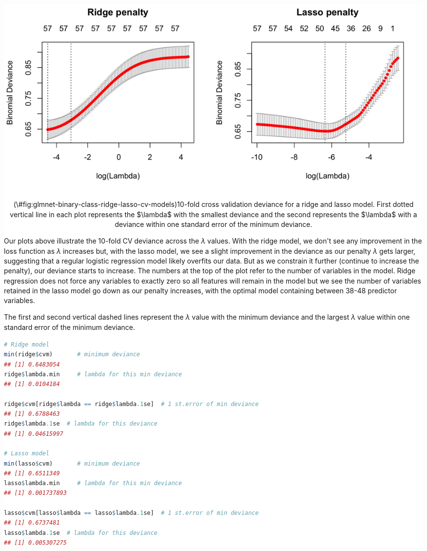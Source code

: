 <div class="figure" style="text-align: center">
<img src="03-regularized-glm-models_files/figure-html/glmnet-binary-class-ridge-lasso-cv-models-1.png" alt="10-fold cross validation deviance for a ridge and lasso model. First dotted vertical line in each plot represents the $\lambda$ with the smallest deviance and the second represents the $\lambda$ with a deviance within one standard error of the minimum deviance." width="864" />
<p class="caption">(\#fig:glmnet-binary-class-ridge-lasso-cv-models)10-fold cross validation deviance for a ridge and lasso model. First dotted vertical line in each plot represents the $\lambda$ with the smallest deviance and the second represents the $\lambda$ with a deviance within one standard error of the minimum deviance.</p>
</div>

Our plots above illustrate the 10-fold CV deviance across the $\lambda$ values.  With the ridge model, we don't see any improvement in the loss function as $\lambda$ increases but, with the lasso model, we see a slight improvement in the deviance as our penalty $\lambda$ gets larger, suggesting that a regular logistic regression model likely overfits our data. But as we constrain it further (continue to increase the penalty), our deviance starts to increase. The numbers at the top of the plot refer to the number of variables in the model.  Ridge regression does not force any variables to exactly zero so all features will remain in the model but we see the number of variables retained in the lasso model go down as our penalty increases, with the optimal model containing between 38-48 predictor variables. 

The first and second vertical dashed lines represent the $\lambda$ value with the minimum deviance and the largest $\lambda$ value within one standard error of the minimum deviance. 


```r
# Ridge model
min(ridge$cvm)       # minimum deviance
## [1] 0.6483054
ridge$lambda.min     # lambda for this min deviance
## [1] 0.0104184

ridge$cvm[ridge$lambda == ridge$lambda.1se]  # 1 st.error of min deviance
## [1] 0.6788463
ridge$lambda.1se  # lambda for this deviance
## [1] 0.04615997

# Lasso model
min(lasso$cvm)       # minimum deviance
## [1] 0.6511349
lasso$lambda.min     # lambda for this min deviance
## [1] 0.001737893

lasso$cvm[lasso$lambda == lasso$lambda.1se]  # 1 st.error of min deviance
## [1] 0.6737481
lasso$lambda.1se  # lambda for this deviance
## [1] 0.005307275
```
